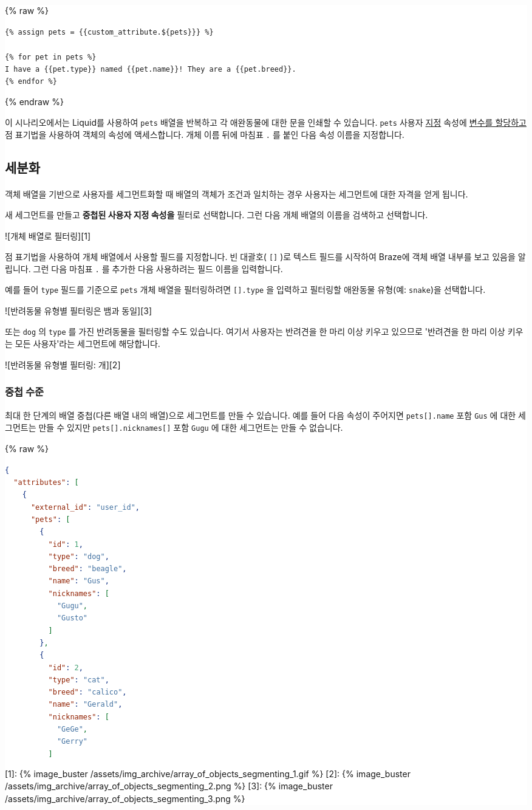 {% raw %}
```liquid
{% assign pets = {{custom_attribute.${pets}}} %} 
 
{% for pet in pets %}
I have a {{pet.type}} named {{pet.name}}! They are a {{pet.breed}}.
{% endfor %} 
```
{% endraw %}

이 시나리오에서는 Liquid를 사용하여 `pets` 배열을 반복하고 각 애완동물에 대한 문을 인쇄할 수 있습니다. `pets` 사용자 [지정]({{site.baseurl}}/user_guide/personalization_and_dynamic_content/liquid/using_liquid/#assigning-variables) 속성에 [변수를 할당하고]({{site.baseurl}}/user_guide/personalization_and_dynamic_content/liquid/using_liquid/#assigning-variables) 점 표기법을 사용하여 객체의 속성에 액세스합니다. 개체 이름 뒤에 마침표 `.` 를 붙인 다음 속성 이름을 지정합니다.

## 세분화

객체 배열을 기반으로 사용자를 세그먼트화할 때 배열의 객체가 조건과 일치하는 경우 사용자는 세그먼트에 대한 자격을 얻게 됩니다. 

새 세그먼트를 만들고 **중첩된 사용자 지정 속성을** 필터로 선택합니다. 그런 다음 개체 배열의 이름을 검색하고 선택합니다.

![개체 배열로 필터링][1]

점 표기법을 사용하여 개체 배열에서 사용할 필드를 지정합니다. 빈 대괄호( `[]` )로 텍스트 필드를 시작하여 Braze에 객체 배열 내부를 보고 있음을 알립니다. 그런 다음 마침표 `.` 를 추가한 다음 사용하려는 필드 이름을 입력합니다.

예를 들어 `type` 필드를 기준으로 `pets` 개체 배열을 필터링하려면 `[].type` 을 입력하고 필터링할 애완동물 유형(예: `snake`)을 선택합니다.

![반려동물 유형별 필터링은 뱀과 동일][3]

또는 `dog` 의 `type` 를 가진 반려동물을 필터링할 수도 있습니다. 여기서 사용자는 반려견을 한 마리 이상 키우고 있으므로 '반려견을 한 마리 이상 키우는 모든 사용자'라는 세그먼트에 해당합니다.

![반려동물 유형별 필터링: 개][2]

### 중첩 수준

최대 한 단계의 배열 중첩(다른 배열 내의 배열)으로 세그먼트를 만들 수 있습니다. 예를 들어 다음 속성이 주어지면 `pets[].name` 포함 `Gus` 에 대한 세그먼트는 만들 수 있지만 `pets[].nicknames[]` 포함 `Gugu` 에 대한 세그먼트는 만들 수 없습니다.

{% raw %}
```json
{
  "attributes": [
    {
      "external_id": "user_id",
      "pets": [
        {
          "id": 1,
          "type": "dog",
          "breed": "beagle",
          "name": "Gus",
          "nicknames": [
            "Gugu",
            "Gusto"
          ]
        },
        {
          "id": 2,
          "type": "cat",
          "breed": "calico",
          "name": "Gerald",
          "nicknames": [
            "GeGe",
            "Gerry"
          ]
```

[1]: {% image_buster /assets/img_archive/array_of_objects_segmenting_1.gif %}
[2]: {% image_buster /assets/img_archive/array_of_objects_segmenting_2.png %}
[3]: {% image_buster /assets/img_archive/array_of_objects_segmenting_3.png %}